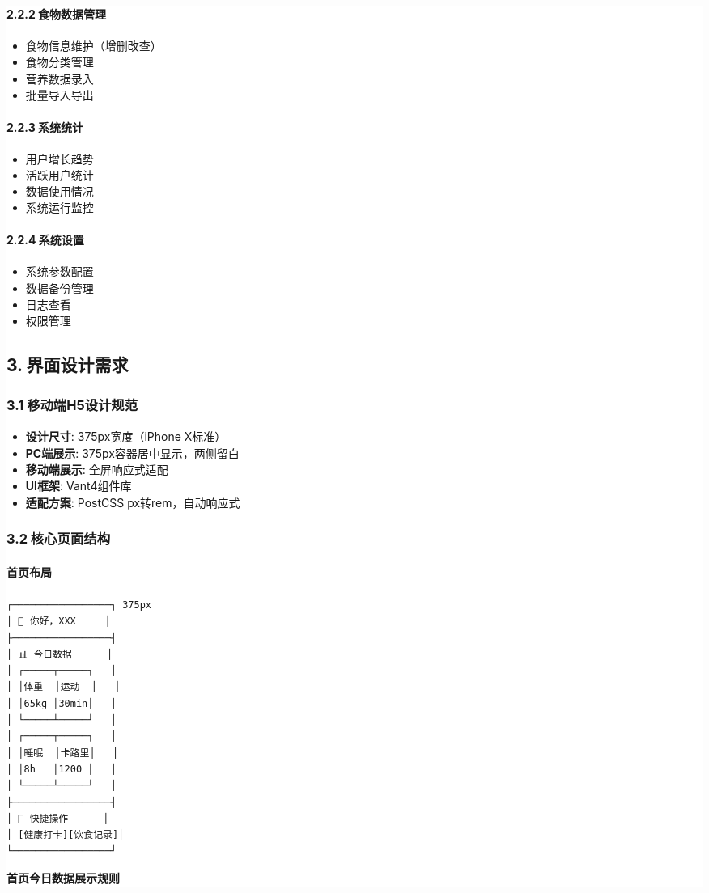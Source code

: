 #### 2.2.2 食物数据管理
- 食物信息维护（增删改查）
- 食物分类管理
- 营养数据录入
- 批量导入导出

#### 2.2.3 系统统计
- 用户增长趋势
- 活跃用户统计
- 数据使用情况
- 系统运行监控

#### 2.2.4 系统设置
- 系统参数配置
- 数据备份管理
- 日志查看
- 权限管理

## 3. 界面设计需求

### 3.1 移动端H5设计规范
- **设计尺寸**: 375px宽度（iPhone X标准）
- **PC端展示**: 375px容器居中显示，两侧留白
- **移动端展示**: 全屏响应式适配
- **UI框架**: Vant4组件库
- **适配方案**: PostCSS px转rem，自动响应式

### 3.2 核心页面结构

#### 首页布局
```
┌─────────────────┐ 375px
│ 👋 你好，XXX     │
├─────────────────┤
│ 📊 今日数据      │
│ ┌─────┬─────┐   │
│ │体重  │运动  │   │
│ │65kg │30min│   │
│ └─────┴─────┘   │
│ ┌─────┬─────┐   │
│ │睡眠  │卡路里│   │
│ │8h   │1200 │   │
│ └─────┴─────┘   │
├─────────────────┤
│ 🎯 快捷操作      │
│ [健康打卡][饮食记录]│
└─────────────────┘
```

**首页今日数据展示规则**

